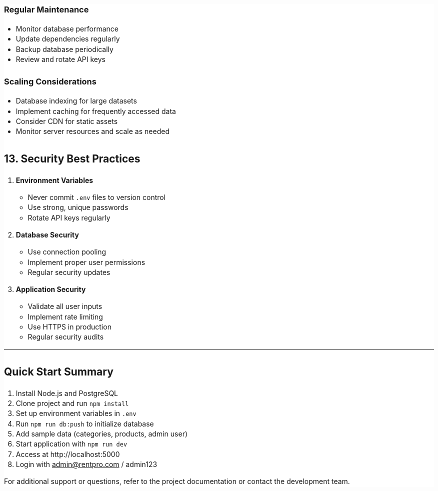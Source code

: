 ### Regular Maintenance
- Monitor database performance
- Update dependencies regularly
- Backup database periodically
- Review and rotate API keys

### Scaling Considerations
- Database indexing for large datasets
- Implement caching for frequently accessed data
- Consider CDN for static assets
- Monitor server resources and scale as needed

## 13. Security Best Practices

1. **Environment Variables**
   - Never commit `.env` files to version control
   - Use strong, unique passwords
   - Rotate API keys regularly

2. **Database Security**
   - Use connection pooling
   - Implement proper user permissions
   - Regular security updates

3. **Application Security**
   - Validate all user inputs
   - Implement rate limiting
   - Use HTTPS in production
   - Regular security audits

---

## Quick Start Summary

1. Install Node.js and PostgreSQL
2. Clone project and run `npm install`
3. Set up environment variables in `.env`
4. Run `npm run db:push` to initialize database
5. Add sample data (categories, products, admin user)
6. Start application with `npm run dev`
7. Access at http://localhost:5000
8. Login with admin@rentpro.com / admin123

For additional support or questions, refer to the project documentation or contact the development team.